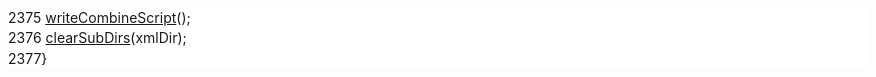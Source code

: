 <div class="doxyCodeLine"><span class="doxyLineNumber">2375</span><span class="doxyLineContent"><span class="doxyHighlight">  <a href="#afdcb651fa099a6b705bd08e02e24333f">writeCombineScript</a>();</span></span></div>
<div class="doxyCodeLine"><span class="doxyLineNumber">2376</span><span class="doxyLineContent"><span class="doxyHighlight">  <a href="/web-doxygen/docs/api/files/src/util-cpp/#a706b1f8eeae91066c7b1d7bb7c0d7ef9">clearSubDirs</a>(xmlDir);</span></span></div>
<div class="doxyCodeLine"><span class="doxyLineNumber">2377</span><span class="doxyLineContent"><span class="doxyHighlight">}</span></span></div>

</div>


